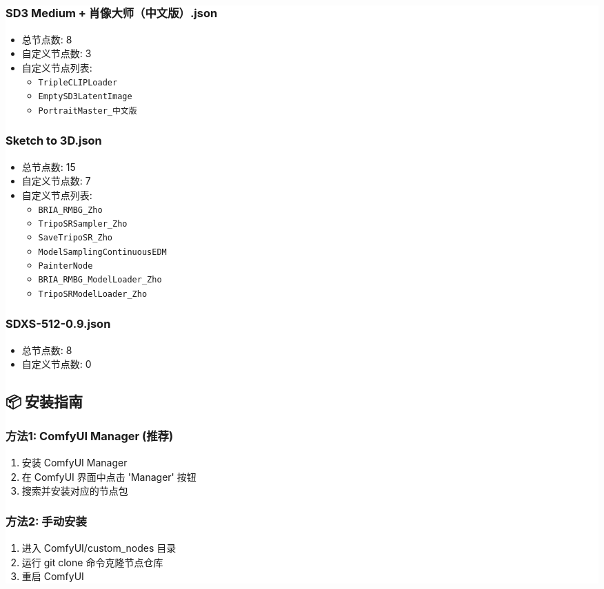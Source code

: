 ### SD3 Medium + 肖像大师（中文版）.json

- 总节点数: 8
- 自定义节点数: 3
- 自定义节点列表:
  - `TripleCLIPLoader`
  - `EmptySD3LatentImage`
  - `PortraitMaster_中文版`

### Sketch to 3D.json

- 总节点数: 15
- 自定义节点数: 7
- 自定义节点列表:
  - `BRIA_RMBG_Zho`
  - `TripoSRSampler_Zho`
  - `SaveTripoSR_Zho`
  - `ModelSamplingContinuousEDM`
  - `PainterNode`
  - `BRIA_RMBG_ModelLoader_Zho`
  - `TripoSRModelLoader_Zho`

### SDXS-512-0.9.json

- 总节点数: 8
- 自定义节点数: 0

## 📦 安装指南

### 方法1: ComfyUI Manager (推荐)
1. 安装 ComfyUI Manager
2. 在 ComfyUI 界面中点击 'Manager' 按钮
3. 搜索并安装对应的节点包

### 方法2: 手动安装
1. 进入 ComfyUI/custom_nodes 目录
2. 运行 git clone 命令克隆节点仓库
3. 重启 ComfyUI
